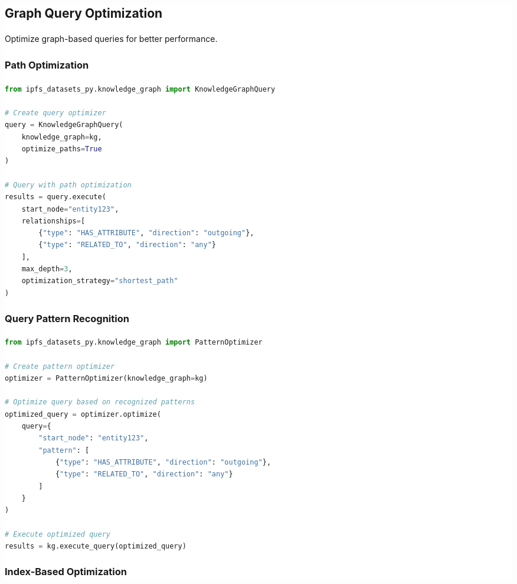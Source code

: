 
## Graph Query Optimization

Optimize graph-based queries for better performance.

### Path Optimization

```python
from ipfs_datasets_py.knowledge_graph import KnowledgeGraphQuery

# Create query optimizer
query = KnowledgeGraphQuery(
    knowledge_graph=kg,
    optimize_paths=True
)

# Query with path optimization
results = query.execute(
    start_node="entity123",
    relationships=[
        {"type": "HAS_ATTRIBUTE", "direction": "outgoing"},
        {"type": "RELATED_TO", "direction": "any"}
    ],
    max_depth=3,
    optimization_strategy="shortest_path"
)
```

### Query Pattern Recognition

```python
from ipfs_datasets_py.knowledge_graph import PatternOptimizer

# Create pattern optimizer
optimizer = PatternOptimizer(knowledge_graph=kg)

# Optimize query based on recognized patterns
optimized_query = optimizer.optimize(
    query={
        "start_node": "entity123",
        "pattern": [
            {"type": "HAS_ATTRIBUTE", "direction": "outgoing"},
            {"type": "RELATED_TO", "direction": "any"}
        ]
    }
)

# Execute optimized query
results = kg.execute_query(optimized_query)
```

### Index-Based Optimization
